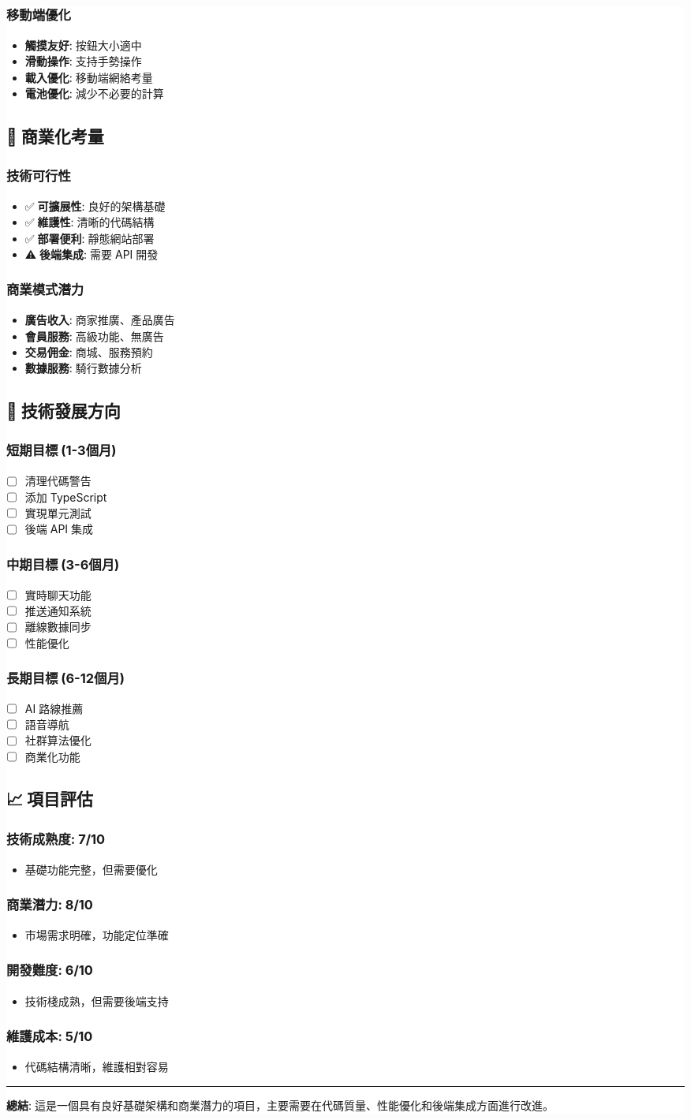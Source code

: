 ### 移動端優化
- **觸摸友好**: 按鈕大小適中
- **滑動操作**: 支持手勢操作
- **載入優化**: 移動端網絡考量
- **電池優化**: 減少不必要的計算

## 🎯 商業化考量

### 技術可行性
- ✅ **可擴展性**: 良好的架構基礎
- ✅ **維護性**: 清晰的代碼結構
- ✅ **部署便利**: 靜態網站部署
- ⚠️ **後端集成**: 需要 API 開發

### 商業模式潛力
- **廣告收入**: 商家推廣、產品廣告
- **會員服務**: 高級功能、無廣告
- **交易佣金**: 商城、服務預約
- **數據服務**: 騎行數據分析

## 🔮 技術發展方向

### 短期目標 (1-3個月)
- [ ] 清理代碼警告
- [ ] 添加 TypeScript
- [ ] 實現單元測試
- [ ] 後端 API 集成

### 中期目標 (3-6個月)
- [ ] 實時聊天功能
- [ ] 推送通知系統
- [ ] 離線數據同步
- [ ] 性能優化

### 長期目標 (6-12個月)
- [ ] AI 路線推薦
- [ ] 語音導航
- [ ] 社群算法優化
- [ ] 商業化功能

## 📈 項目評估

### 技術成熟度: 7/10
- 基礎功能完整，但需要優化

### 商業潛力: 8/10
- 市場需求明確，功能定位準確

### 開發難度: 6/10
- 技術棧成熟，但需要後端支持

### 維護成本: 5/10
- 代碼結構清晰，維護相對容易

---

**總結**: 這是一個具有良好基礎架構和商業潛力的項目，主要需要在代碼質量、性能優化和後端集成方面進行改進。 